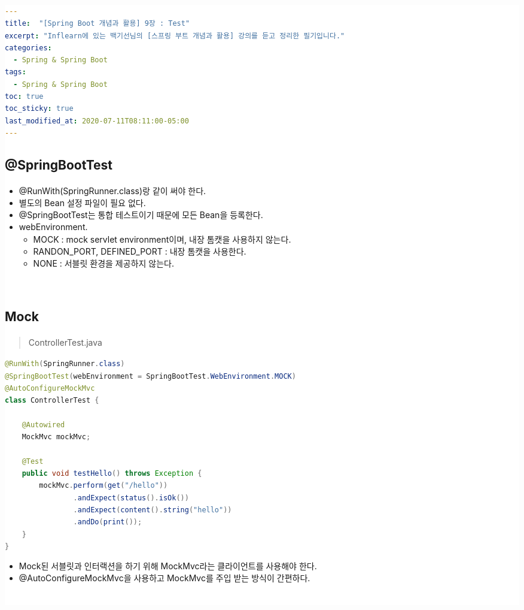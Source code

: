 ```yaml
---
title:  "[Spring Boot 개념과 활용] 9장 : Test"
excerpt: "Inflearn에 있는 백기선님의 [스프링 부트 개념과 활용] 강의를 듣고 정리한 필기입니다."
categories:
  - Spring & Spring Boot
tags:
  - Spring & Spring Boot
toc: true
toc_sticky: true
last_modified_at: 2020-07-11T08:11:00-05:00
---
```


## @SpringBootTest

* @RunWith(SpringRunner.class)랑 같이 써야 한다.
* 별도의 Bean 설정 파일이 필요 없다.
* @SpringBootTest는 통합 테스트이기 때문에 모든 Bean을 등록한다.
* webEnvironment.
  * MOCK : mock servlet environment이며, 내장 톰캣을 사용하지 않는다.
  * RANDON_PORT, DEFINED_PORT : 내장 톰캣을 사용한다.
  * NONE : 서블릿 환경을 제공하지 않는다.

<br>

## Mock

> ControllerTest.java

```java
@RunWith(SpringRunner.class)
@SpringBootTest(webEnvironment = SpringBootTest.WebEnvironment.MOCK)
@AutoConfigureMockMvc
class ControllerTest {

    @Autowired
    MockMvc mockMvc;

    @Test
    public void testHello() throws Exception {
        mockMvc.perform(get("/hello"))
                .andExpect(status().isOk())
                .andExpect(content().string("hello"))
                .andDo(print());
    }
}
```

* Mock된 서블릿과 인터랙션을 하기 위해 MockMvc라는 클라이언트를 사용해야 한다.
* @AutoConfigureMockMvc을 사용하고 MockMvc를 주입 받는 방식이 간편하다.

<br>
